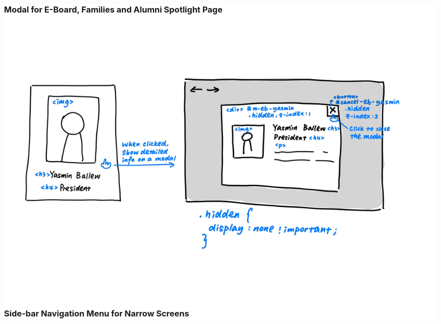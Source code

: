 ### Modal for E-Board, Families and Alumni Spotlight Page



![Modal Interactivity Plan](interactivity-plan/modal.jpg)

### Side-bar Navigation Menu for Narrow Screens


